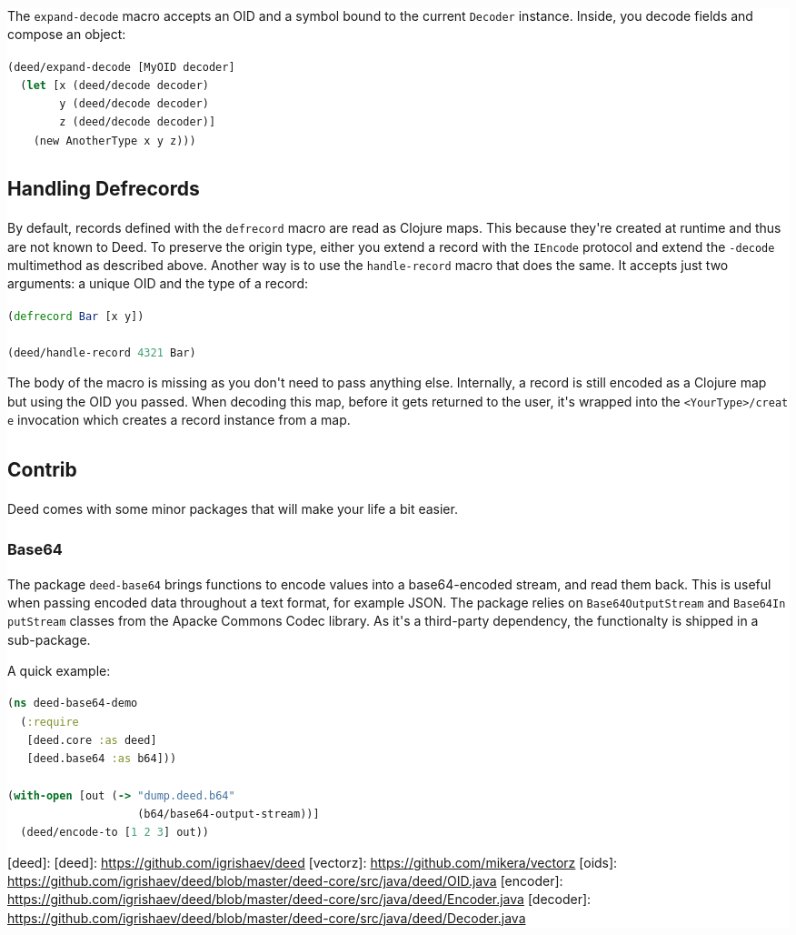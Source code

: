 The `expand-decode` macro accepts an OID and a symbol bound to the current
`Decoder` instance. Inside, you decode fields and compose an object:

~~~clojure
(deed/expand-decode [MyOID decoder]
  (let [x (deed/decode decoder)
        y (deed/decode decoder)
        z (deed/decode decoder)]
    (new AnotherType x y z)))
~~~

## Handling Defrecords

By default, records defined with the `defrecord` macro are read as Clojure
maps. This because they're created at runtime and thus are not known to Deed. To
preserve the origin type, either you extend a record with the `IEncode` protocol
and extend the `-decode` multimethod as described above. Another way is to use
the `handle-record` macro that does the same. It accepts just two arguments: a
unique OID and the type of a record:

~~~clojure
(defrecord Bar [x y])

(deed/handle-record 4321 Bar)
~~~

The body of the macro is missing as you don't need to pass anything
else. Internally, a record is still encoded as a Clojure map but using the OID
you passed. When decoding this map, before it gets returned to the user, it's
wrapped into the `<YourType>/create` invocation which creates a record instance
from a map.

## Contrib

Deed comes with some minor packages that will make your life a bit easier.

### Base64

The package `deed-base64` brings functions to encode values into a
base64-encoded stream, and read them back. This is useful when passing encoded
data throughout a text format, for example JSON. The package relies on
`Base64OutputStream` and `Base64InputStream` classes from the Apacke Commons
Codec library. As it's a third-party dependency, the functionalty is shipped in
a sub-package.

A quick example:

~~~clojure
(ns deed-base64-demo
  (:require
   [deed.core :as deed]
   [deed.base64 :as b64]))

(with-open [out (-> "dump.deed.b64"
                    (b64/base64-output-stream))]
  (deed/encode-to [1 2 3] out))
~~~


[deed]: [deed]: https://github.com/igrishaev/deed
[vectorz]: https://github.com/mikera/vectorz
[oids]: https://github.com/igrishaev/deed/blob/master/deed-core/src/java/deed/OID.java
[encoder]: https://github.com/igrishaev/deed/blob/master/deed-core/src/java/deed/Encoder.java
[decoder]: https://github.com/igrishaev/deed/blob/master/deed-core/src/java/deed/Decoder.java